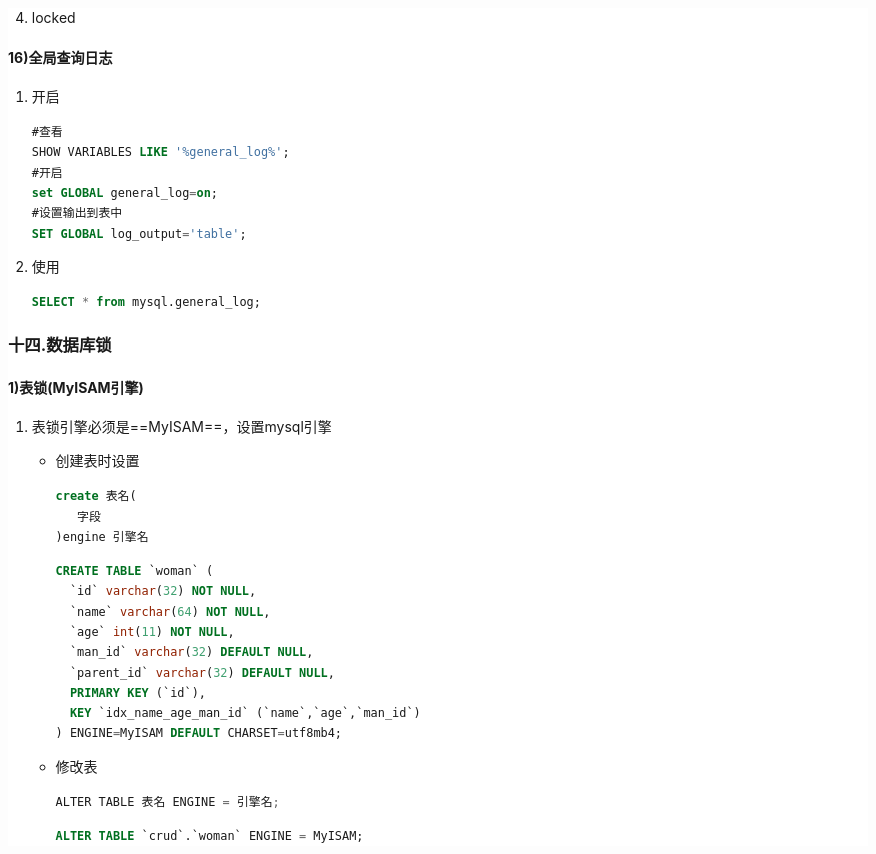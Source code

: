 4. locked

#### 16)全局查询日志

1. 开启

   ```sql
   #查看
   SHOW VARIABLES LIKE '%general_log%';
   #开启
   set GLOBAL general_log=on;
   #设置输出到表中
   SET GLOBAL log_output='table';
   ```

2. 使用

   ```sql
   SELECT * from mysql.general_log;
   ```

### 十四.数据库锁

#### 1)表锁(MyISAM引擎)

1. 表锁引擎必须是==MyISAM==，设置mysql引擎

   - 创建表时设置

     ```sql
     create 表名(
     	字段
     )engine 引擎名
     ```

     ```sql
     CREATE TABLE `woman` (
       `id` varchar(32) NOT NULL,
       `name` varchar(64) NOT NULL,
       `age` int(11) NOT NULL,
       `man_id` varchar(32) DEFAULT NULL,
       `parent_id` varchar(32) DEFAULT NULL,
       PRIMARY KEY (`id`),
       KEY `idx_name_age_man_id` (`name`,`age`,`man_id`)
     ) ENGINE=MyISAM DEFAULT CHARSET=utf8mb4;
     ```

   - 修改表

     ```java
     ALTER TABLE 表名 ENGINE = 引擎名;
     ```

     ```sql
     ALTER TABLE `crud`.`woman` ENGINE = MyISAM;
     ```
